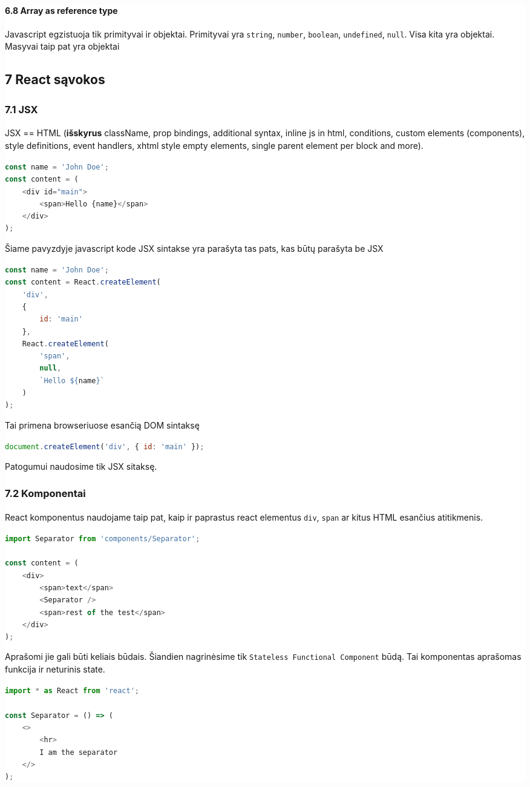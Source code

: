 #### 6.8 Array as reference type
Javascript egzistuoja tik primityvai ir objektai. Primityvai yra `string`, `number`, `boolean`, `undefined`, `null`. Visa kita yra objektai. Masyvai taip pat yra objektai
## 7 <a name="react"></a> React sąvokos
### 7.1 JSX
JSX == HTML (**išskyrus** className, prop bindings, additional syntax, inline js in html, conditions, custom elements (components), style definitions, event handlers, xhtml style empty elements, single parent element per block and more).
```js
const name = 'John Doe';
const content = (
    <div id="main">
        <span>Hello {name}</span>
    </div>
);
```
Šiame pavyzdyje javascript kode JSX sintakse yra parašyta tas pats, kas būtų parašyta be JSX
```js
const name = 'John Doe';
const content = React.createElement(
    'div',
    {
        id: 'main'
    },
    React.createElement(
        'span',
        null,
        `Hello ${name}`
    )
);
```
Tai primena browseriuose esančią DOM sintaksę
```js
document.createElement('div', { id: 'main' });
```
Patogumui naudosime tik JSX sitaksę.
### 7.2 Komponentai
React komponentus naudojame taip pat, kaip ir paprastus react elementus `div`, `span` ar kitus HTML esančius atitikmenis.
```js
import Separator from 'components/Separator';

const content = (
    <div>
        <span>text</span>
        <Separator />
        <span>rest of the test</span>
    </div>
);
```
Aprašomi jie gali būti keliais būdais. Šiandien nagrinėsime tik `Stateless Functional Component` būdą. Tai komponentas aprašomas funkcija ir neturinis state.
```js
import * as React from 'react';

const Separator = () => (
    <>
        <hr>
        I am the separator
    </>
);

```